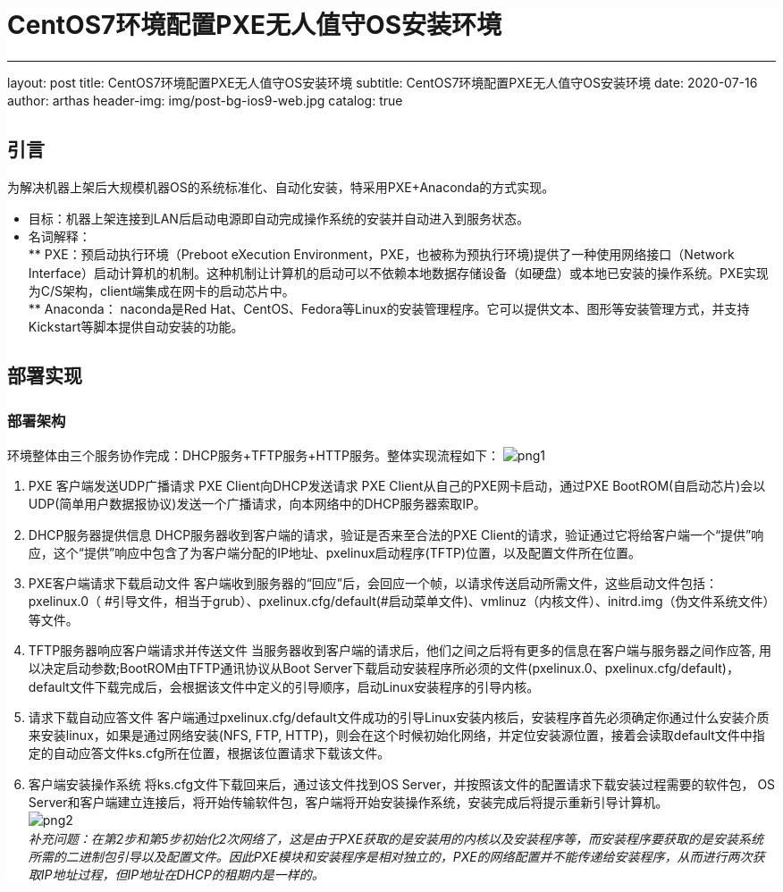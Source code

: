 # CentOS7环境配置PXE无人值守OS安装环境

---

layout:     post
title:      CentOS7环境配置PXE无人值守OS安装环境
subtitle:   CentOS7环境配置PXE无人值守OS安装环境
date:       2020-07-16
author:     arthas
header-img: img/post-bg-ios9-web.jpg
catalog: true



##  引言

为解决机器上架后大规模机器OS的系统标准化、自动化安装，特采用PXE+Anaconda的方式实现。  

* 目标：机器上架连接到LAN后启动电源即自动完成操作系统的安装并自动进入到服务状态。  
* 名词解释：  
  ** PXE：预启动执行环境（Preboot eXecution Environment，PXE，也被称为预执行环境)提供了一种使用网络接口（Network Interface）启动计算机的机制。这种机制让计算机的启动可以不依赖本地数据存储设备（如硬盘）或本地已安装的操作系统。PXE实现为C/S架构，client端集成在网卡的启动芯片中。  
  ** Anaconda： naconda是Red Hat、CentOS、Fedora等Linux的安装管理程序。它可以提供文本、图形等安装管理方式，并支持Kickstart等脚本提供自动安装的功能。

## 部署实现

### 部署架构

环境整体由三个服务协作完成：DHCP服务+TFTP服务+HTTP服务。整体实现流程如下：
![png1](https://raw.githubusercontent.com/WeiyiGeek/blogimage/master/2019/2019032505.png)  

1. PXE 客户端发送UDP广播请求
   PXE Client向DHCP发送请求 PXE Client从自己的PXE网卡启动，通过PXE BootROM(自启动芯片)会以UDP(简单用户数据报协议)发送一个广播请求，向本网络中的DHCP服务器索取IP。

2. DHCP服务器提供信息
   DHCP服务器收到客户端的请求，验证是否来至合法的PXE Client的请求，验证通过它将给客户端一个“提供”响应，这个“提供”响应中包含了为客户端分配的IP地址、pxelinux启动程序(TFTP)位置，以及配置文件所在位置。

3. PXE客户端请求下载启动文件
   客户端收到服务器的“回应”后，会回应一个帧，以请求传送启动所需文件，这些启动文件包括：pxelinux.0（ #引导文件，相当于grub）、pxelinux.cfg/default(#启动菜单文件)、vmlinuz（内核文件）、initrd.img（伪文件系统文件）等文件。

4. TFTP服务器响应客户端请求并传送文件
   当服务器收到客户端的请求后，他们之间之后将有更多的信息在客户端与服务器之间作应答, 用以决定启动参数;BootROM由TFTP通讯协议从Boot Server下载启动安装程序所必须的文件(pxelinux.0、pxelinux.cfg/default)，default文件下载完成后，会根据该文件中定义的引导顺序，启动Linux安装程序的引导内核。

5. 请求下载自动应答文件
   客户端通过pxelinux.cfg/default文件成功的引导Linux安装内核后，安装程序首先必须确定你通过什么安装介质来安装linux，如果是通过网络安装(NFS, FTP, HTTP)，则会在这个时候初始化网络，并定位安装源位置，接着会读取default文件中指定的自动应答文件ks.cfg所在位置，根据该位置请求下载该文件。

6. 客户端安装操作系统
   将ks.cfg文件下载回来后，通过该文件找到OS Server，并按照该文件的配置请求下载安装过程需要的软件包， OS Server和客户端建立连接后，将开始传输软件包，客户端将开始安装操作系统，安装完成后将提示重新引导计算机。  
     ![png2](https://raw.githubusercontent.com/WeiyiGeek/blogimage/master/2019/2019032506.png)  
     *补充问题：在第2步和第5步初始化2次网络了，这是由于PXE获取的是安装用的内核以及安装程序等，而安装程序要获取的是安装系统所需的二进制包引导以及配置文件。因此PXE模块和安装程序是相对独立的，PXE的网络配置并不能传递给安装程序，从而进行两次获取IP地址过程，但IP地址在DHCP的租期内是一样的。*
